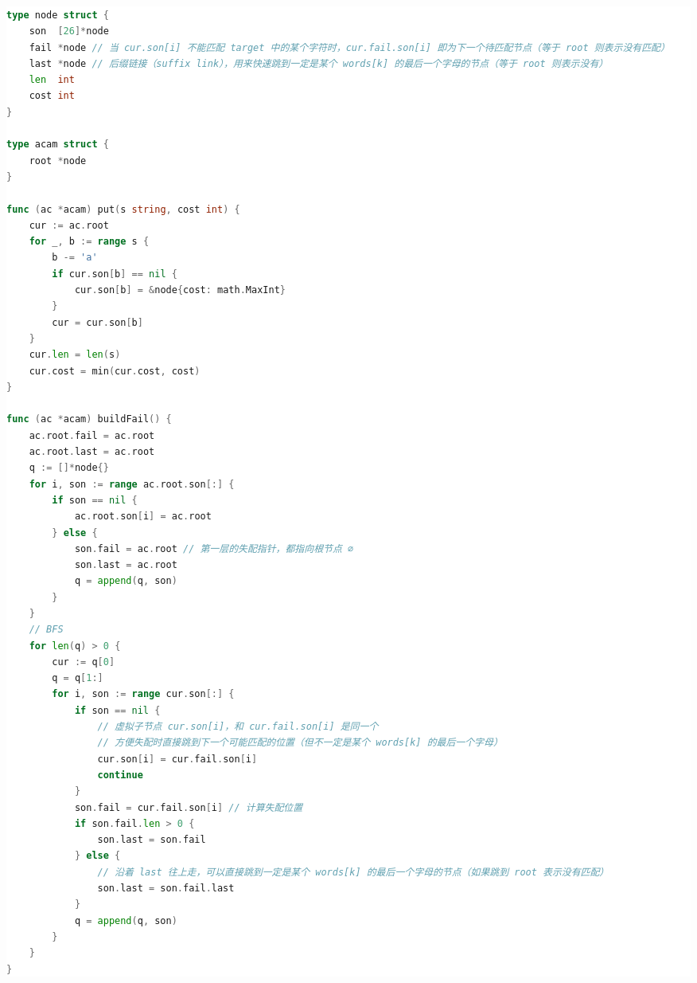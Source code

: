 ```cpp [sol-C++]
```

```go [sol-Go]
type node struct {
	son  [26]*node
	fail *node // 当 cur.son[i] 不能匹配 target 中的某个字符时，cur.fail.son[i] 即为下一个待匹配节点（等于 root 则表示没有匹配）
	last *node // 后缀链接（suffix link），用来快速跳到一定是某个 words[k] 的最后一个字母的节点（等于 root 则表示没有）
	len  int
	cost int
}

type acam struct {
	root *node
}

func (ac *acam) put(s string, cost int) {
	cur := ac.root
	for _, b := range s {
		b -= 'a'
		if cur.son[b] == nil {
			cur.son[b] = &node{cost: math.MaxInt}
		}
		cur = cur.son[b]
	}
	cur.len = len(s)
	cur.cost = min(cur.cost, cost)
}

func (ac *acam) buildFail() {
	ac.root.fail = ac.root
	ac.root.last = ac.root
	q := []*node{}
	for i, son := range ac.root.son[:] {
		if son == nil {
			ac.root.son[i] = ac.root
		} else {
			son.fail = ac.root // 第一层的失配指针，都指向根节点 ∅
			son.last = ac.root
			q = append(q, son)
		}
	}
	// BFS
	for len(q) > 0 {
		cur := q[0]
		q = q[1:]
		for i, son := range cur.son[:] {
			if son == nil {
				// 虚拟子节点 cur.son[i]，和 cur.fail.son[i] 是同一个
				// 方便失配时直接跳到下一个可能匹配的位置（但不一定是某个 words[k] 的最后一个字母）
				cur.son[i] = cur.fail.son[i]
				continue
			}
			son.fail = cur.fail.son[i] // 计算失配位置
			if son.fail.len > 0 {
				son.last = son.fail
			} else {
				// 沿着 last 往上走，可以直接跳到一定是某个 words[k] 的最后一个字母的节点（如果跳到 root 表示没有匹配）
				son.last = son.fail.last
			}
			q = append(q, son)
		}
	}
}

```
